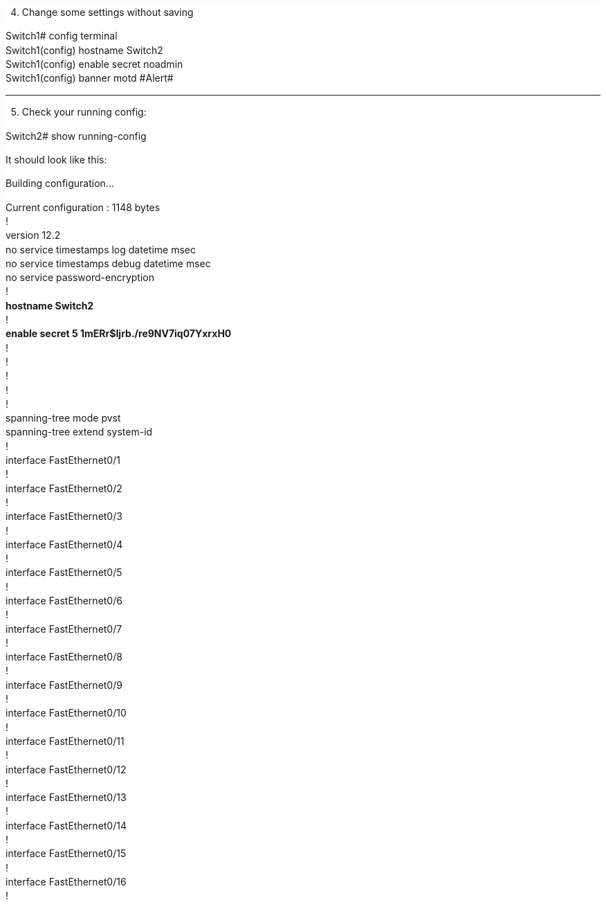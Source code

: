 4. Change some settings without saving

Switch1# config terminal  
Switch1(config) hostname Switch2  
Switch1(config) enable secret noadmin  
Switch1(config) banner motd #Alert#  

---
5. Check your running config:

Switch2# show running-config

It should look like this:

Building configuration...

Current configuration : 1148 bytes  
!  
version 12.2  
no service timestamps log datetime msec  
no service timestamps debug datetime msec  
no service password-encryption  
!  
**hostname Switch2**  
!  
**enable secret 5 $1$mERr$Ijrb./re9NV7iq07YxrxH0**  
!  
!  
!  
!  
!  
spanning-tree mode pvst  
spanning-tree extend system-id  
!  
interface FastEthernet0/1  
!  
interface FastEthernet0/2  
!  
interface FastEthernet0/3  
!  
interface FastEthernet0/4  
!  
interface FastEthernet0/5  
!  
interface FastEthernet0/6  
!  
interface FastEthernet0/7  
!  
interface FastEthernet0/8  
!  
interface FastEthernet0/9  
!  
interface FastEthernet0/10  
!  
interface FastEthernet0/11  
!  
interface FastEthernet0/12  
!  
interface FastEthernet0/13  
!  
interface FastEthernet0/14  
!  
interface FastEthernet0/15  
!  
interface FastEthernet0/16  
!  